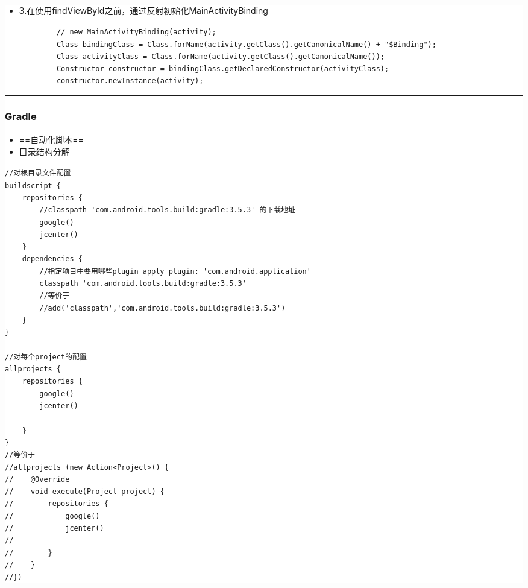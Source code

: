 ```
```
- 3.在使用findViewById之前，通过反射初始化MainActivityBinding

```
            // new MainActivityBinding(activity);
            Class bindingClass = Class.forName(activity.getClass().getCanonicalName() + "$Binding");
            Class activityClass = Class.forName(activity.getClass().getCanonicalName());
            Constructor constructor = bindingClass.getDeclaredConstructor(activityClass);
            constructor.newInstance(activity);
```
---
### Gradle
- ==自动化脚本==
- 目录结构分解

```
//对根目录文件配置
buildscript {
    repositories {
        //classpath 'com.android.tools.build:gradle:3.5.3' 的下载地址
        google()
        jcenter()
    }
    dependencies {
        //指定项目中要用哪些plugin apply plugin: 'com.android.application'
        classpath 'com.android.tools.build:gradle:3.5.3'
        //等价于
        //add('classpath','com.android.tools.build:gradle:3.5.3')
    }
}

//对每个project的配置
allprojects {
    repositories {
        google()
        jcenter()

    }
}
//等价于
//allprojects (new Action<Project>() {
//    @Override
//    void execute(Project project) {
//        repositories {
//            google()
//            jcenter()
//
//        }
//    }
//})

```
